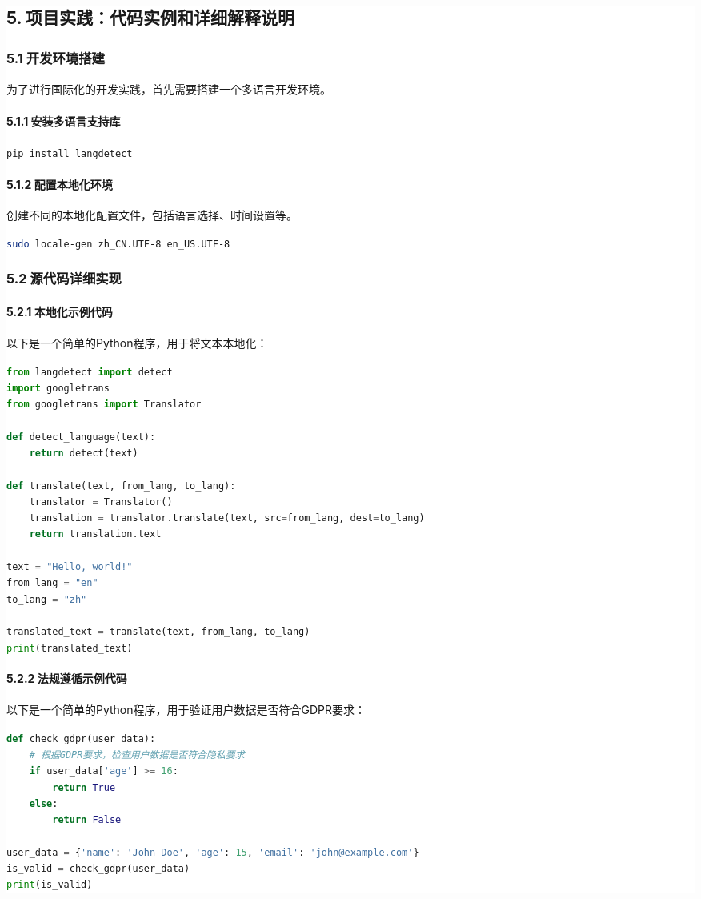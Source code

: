 ## 5. 项目实践：代码实例和详细解释说明

### 5.1 开发环境搭建

为了进行国际化的开发实践，首先需要搭建一个多语言开发环境。

#### 5.1.1 安装多语言支持库

```bash
pip install langdetect
```

#### 5.1.2 配置本地化环境

创建不同的本地化配置文件，包括语言选择、时间设置等。

```bash
sudo locale-gen zh_CN.UTF-8 en_US.UTF-8
```

### 5.2 源代码详细实现

#### 5.2.1 本地化示例代码

以下是一个简单的Python程序，用于将文本本地化：

```python
from langdetect import detect
import googletrans
from googletrans import Translator

def detect_language(text):
    return detect(text)

def translate(text, from_lang, to_lang):
    translator = Translator()
    translation = translator.translate(text, src=from_lang, dest=to_lang)
    return translation.text

text = "Hello, world!"
from_lang = "en"
to_lang = "zh"

translated_text = translate(text, from_lang, to_lang)
print(translated_text)
```

#### 5.2.2 法规遵循示例代码

以下是一个简单的Python程序，用于验证用户数据是否符合GDPR要求：

```python
def check_gdpr(user_data):
    # 根据GDPR要求，检查用户数据是否符合隐私要求
    if user_data['age'] >= 16:
        return True
    else:
        return False

user_data = {'name': 'John Doe', 'age': 15, 'email': 'john@example.com'}
is_valid = check_gdpr(user_data)
print(is_valid)
```
